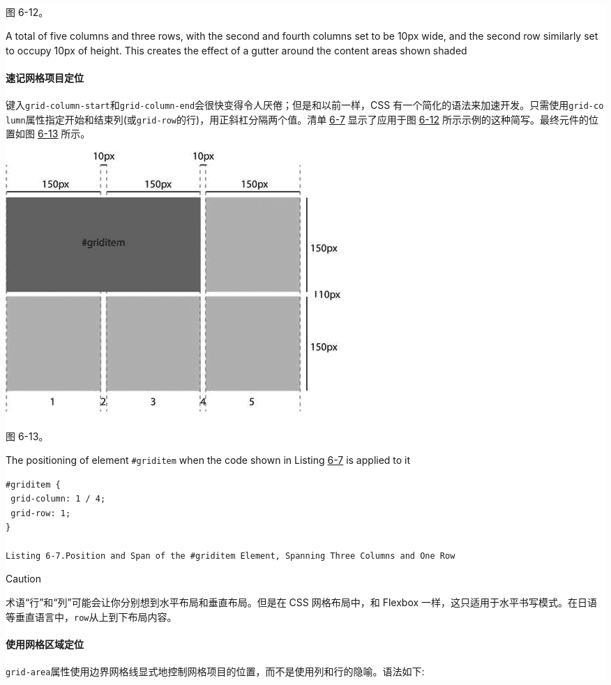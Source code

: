 图 6-12。

A total of five columns and three rows, with the second and fourth columns set to be 10px wide, and the second row similarly set to occupy 10px of height. This creates the effect of a gutter around the content areas shown shaded

#### 速记网格项目定位

键入`grid-column-start`和`grid-column-end`会很快变得令人厌倦；但是和以前一样，CSS 有一个简化的语法来加速开发。只需使用`grid-column`属性指定开始和结束列(或`grid-row`的行)，用正斜杠分隔两个值。清单 [6-7](#Par62) 显示了应用于图 [6-12](#Fig12) 所示示例的这种简写。最终元件的位置如图 [6-13](#Fig13) 所示。

![A320135_1_En_6_Fig13_HTML.jpg](img/A320135_1_En_6_Fig13_HTML.jpg)

图 6-13。

The positioning of element `#griditem` when the code shown in Listing [6-7](#Par62) is applied to it

```html
#griditem {
 grid-column: 1 / 4;
 grid-row: 1;
}

Listing 6-7.Position and Span of the #griditem Element, Spanning Three Columns and One Row

```

Caution

术语“行”和“列”可能会让你分别想到水平布局和垂直布局。但是在 CSS 网格布局中，和 Flexbox 一样，这只适用于水平书写模式。在日语等垂直语言中，`row`从上到下布局内容。

#### 使用网格区域定位

`grid-area`属性使用边界网格线显式地控制网格项目的位置，而不是使用列和行的隐喻。语法如下:
